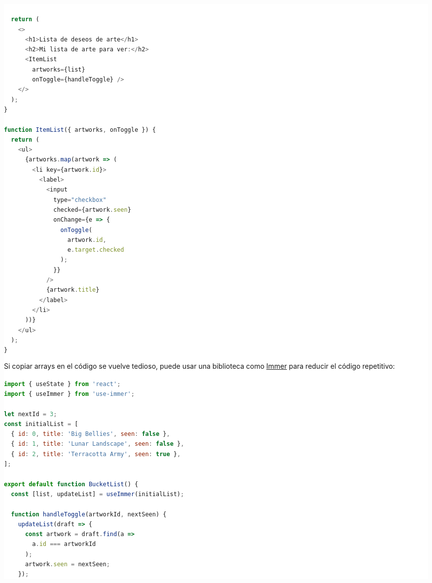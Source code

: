 ```js

  return (
    <>
      <h1>Lista de deseos de arte</h1>
      <h2>Mi lista de arte para ver:</h2>
      <ItemList
        artworks={list}
        onToggle={handleToggle} />
    </>
  );
}

function ItemList({ artworks, onToggle }) {
  return (
    <ul>
      {artworks.map(artwork => (
        <li key={artwork.id}>
          <label>
            <input
              type="checkbox"
              checked={artwork.seen}
              onChange={e => {
                onToggle(
                  artwork.id,
                  e.target.checked
                );
              }}
            />
            {artwork.title}
          </label>
        </li>
      ))}
    </ul>
  );
}
```

</Sandpack>

Si copiar arrays en el código se vuelve tedioso, puede usar una biblioteca como [Immer](https://github.com/immerjs/use-immer) para reducir el código repetitivo:

<Sandpack>

```js
import { useState } from 'react';
import { useImmer } from 'use-immer';

let nextId = 3;
const initialList = [
  { id: 0, title: 'Big Bellies', seen: false },
  { id: 1, title: 'Lunar Landscape', seen: false },
  { id: 2, title: 'Terracotta Army', seen: true },
];

export default function BucketList() {
  const [list, updateList] = useImmer(initialList);

  function handleToggle(artworkId, nextSeen) {
    updateList(draft => {
      const artwork = draft.find(a =>
        a.id === artworkId
      );
      artwork.seen = nextSeen;
    });
```